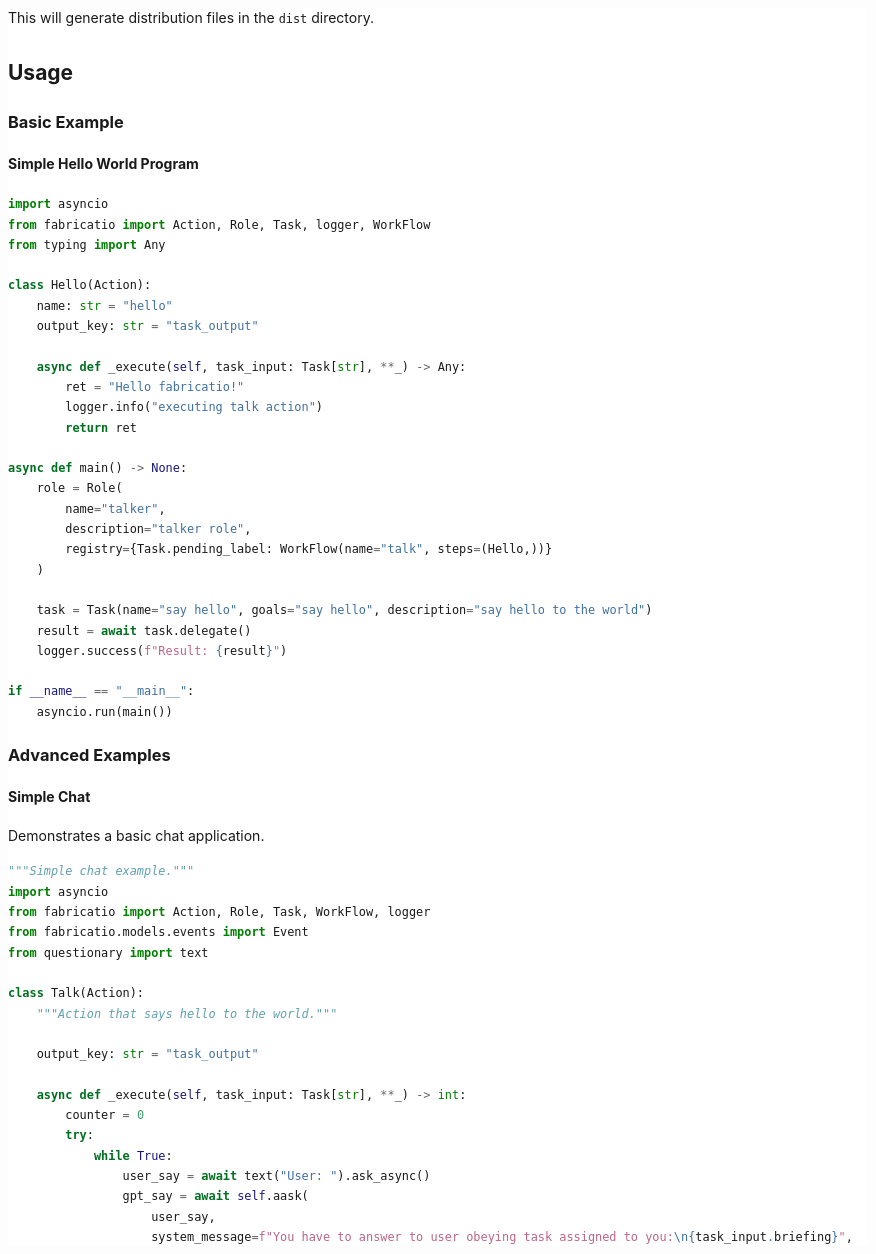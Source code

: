 This will generate distribution files in the `dist` directory.

## Usage

### Basic Example

#### Simple Hello World Program

```python
import asyncio
from fabricatio import Action, Role, Task, logger, WorkFlow
from typing import Any

class Hello(Action):
    name: str = "hello"
    output_key: str = "task_output"

    async def _execute(self, task_input: Task[str], **_) -> Any:
        ret = "Hello fabricatio!"
        logger.info("executing talk action")
        return ret

async def main() -> None:
    role = Role(
        name="talker",
        description="talker role",
        registry={Task.pending_label: WorkFlow(name="talk", steps=(Hello,))}
    )

    task = Task(name="say hello", goals="say hello", description="say hello to the world")
    result = await task.delegate()
    logger.success(f"Result: {result}")

if __name__ == "__main__":
    asyncio.run(main())
```

### Advanced Examples

#### Simple Chat

Demonstrates a basic chat application.

```python
"""Simple chat example."""
import asyncio
from fabricatio import Action, Role, Task, WorkFlow, logger
from fabricatio.models.events import Event
from questionary import text

class Talk(Action):
    """Action that says hello to the world."""

    output_key: str = "task_output"

    async def _execute(self, task_input: Task[str], **_) -> int:
        counter = 0
        try:
            while True:
                user_say = await text("User: ").ask_async()
                gpt_say = await self.aask(
                    user_say,
                    system_message=f"You have to answer to user obeying task assigned to you:\n{task_input.briefing}",
```